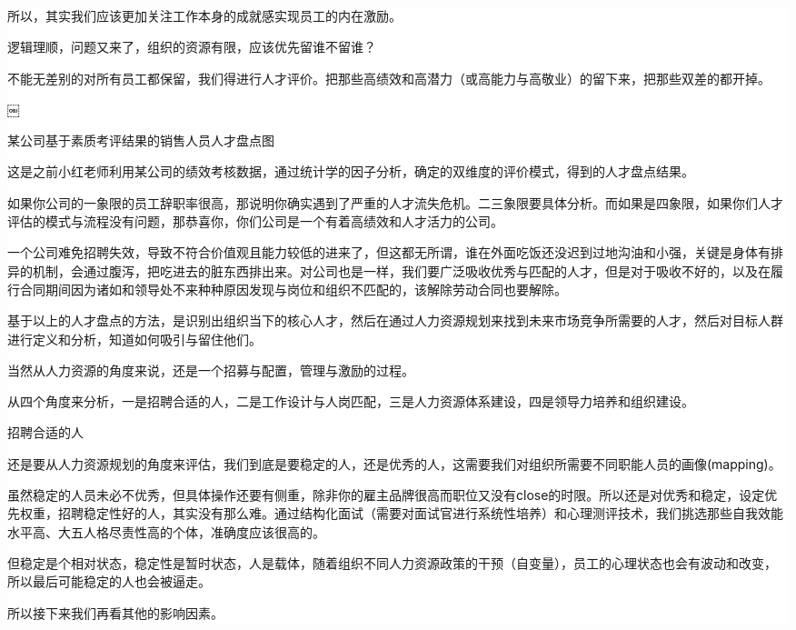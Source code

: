 

所以，其实我们应该更加关注工作本身的成就感实现员工的内在激励。



逻辑理顺，问题又来了，组织的资源有限，应该优先留谁不留谁？



不能无差别的对所有员工都保留，我们得进行人才评价。把那些高绩效和高潜力（或高能力与高敬业）的留下来，把那些双差的都开掉。





￼



某公司基于素质考评结果的销售人员人才盘点图





这是之前小红老师利用某公司的绩效考核数据，通过统计学的因子分析，确定的双维度的评价模式，得到的人才盘点结果。



如果你公司的一象限的员工辞职率很高，那说明你确实遇到了严重的人才流失危机。二三象限要具体分析。而如果是四象限，如果你们人才评估的模式与流程没有问题，那恭喜你，你们公司是一个有着高绩效和人才活力的公司。



一个公司难免招聘失效，导致不符合价值观且能力较低的进来了，但这都无所谓，谁在外面吃饭还没迟到过地沟油和小强，关键是身体有排异的机制，会通过腹泻，把吃进去的脏东西排出来。对公司也是一样，我们要广泛吸收优秀与匹配的人才，但是对于吸收不好的，以及在履行合同期间因为诸如和领导处不来种种原因发现与岗位和组织不匹配的，该解除劳动合同也要解除。





基于以上的人才盘点的方法，是识别出组织当下的核心人才，然后在通过人力资源规划来找到未来市场竞争所需要的人才，然后对目标人群进行定义和分析，知道如何吸引与留住他们。



当然从人力资源的角度来说，还是一个招募与配置，管理与激励的过程。





从四个角度来分析，一是招聘合适的人，二是工作设计与人岗匹配，三是人力资源体系建设，四是领导力培养和组织建设。







招聘合适的人



还是要从人力资源规划的角度来评估，我们到底是要稳定的人，还是优秀的人，这需要我们对组织所需要不同职能人员的画像(mapping)。



虽然稳定的人员未必不优秀，但具体操作还要有侧重，除非你的雇主品牌很高而职位又没有close的时限。所以还是对优秀和稳定，设定优先权重，招聘稳定性好的人，其实没有那么难。通过结构化面试（需要对面试官进行系统性培养）和心理测评技术，我们挑选那些自我效能水平高、大五人格尽责性高的个体，准确度应该很高的。



但稳定是个相对状态，稳定性是暂时状态，人是载体，随着组织不同人力资源政策的干预（自变量），员工的心理状态也会有波动和改变，所以最后可能稳定的人也会被逼走。



所以接下来我们再看其他的影响因素。
